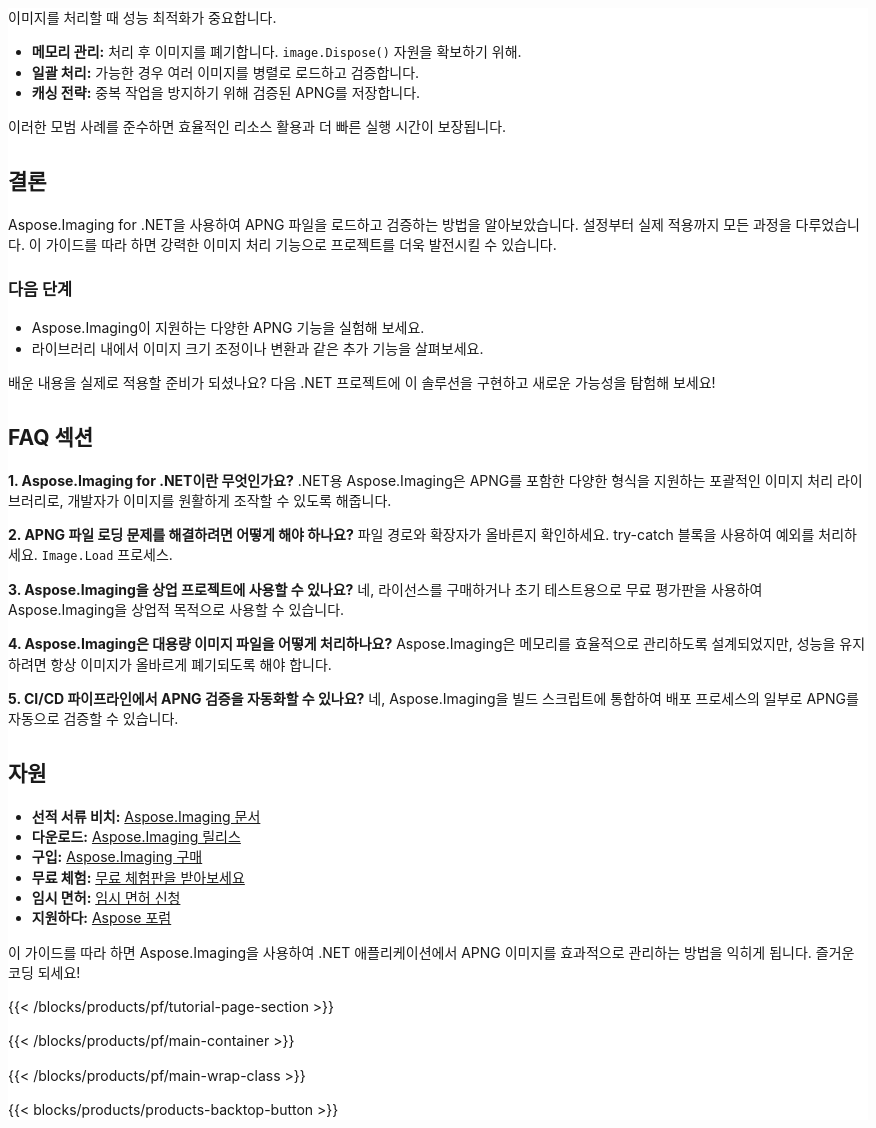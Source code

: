 이미지를 처리할 때 성능 최적화가 중요합니다.
- **메모리 관리:** 처리 후 이미지를 폐기합니다. `image.Dispose()` 자원을 확보하기 위해.
- **일괄 처리:** 가능한 경우 여러 이미지를 병렬로 로드하고 검증합니다.
- **캐싱 전략:** 중복 작업을 방지하기 위해 검증된 APNG를 저장합니다.

이러한 모범 사례를 준수하면 효율적인 리소스 활용과 더 빠른 실행 시간이 보장됩니다.

## 결론

Aspose.Imaging for .NET을 사용하여 APNG 파일을 로드하고 검증하는 방법을 알아보았습니다. 설정부터 실제 적용까지 모든 과정을 다루었습니다. 이 가이드를 따라 하면 강력한 이미지 처리 기능으로 프로젝트를 더욱 발전시킬 수 있습니다.

### 다음 단계

- Aspose.Imaging이 지원하는 다양한 APNG 기능을 실험해 보세요.
- 라이브러리 내에서 이미지 크기 조정이나 변환과 같은 추가 기능을 살펴보세요.

배운 내용을 실제로 적용할 준비가 되셨나요? 다음 .NET 프로젝트에 이 솔루션을 구현하고 새로운 가능성을 탐험해 보세요!

## FAQ 섹션

**1. Aspose.Imaging for .NET이란 무엇인가요?**
.NET용 Aspose.Imaging은 APNG를 포함한 다양한 형식을 지원하는 포괄적인 이미지 처리 라이브러리로, 개발자가 이미지를 원활하게 조작할 수 있도록 해줍니다.

**2. APNG 파일 로딩 문제를 해결하려면 어떻게 해야 하나요?**
파일 경로와 확장자가 올바른지 확인하세요. try-catch 블록을 사용하여 예외를 처리하세요. `Image.Load` 프로세스.

**3. Aspose.Imaging을 상업 프로젝트에 사용할 수 있나요?**
네, 라이선스를 구매하거나 초기 테스트용으로 무료 평가판을 사용하여 Aspose.Imaging을 상업적 목적으로 사용할 수 있습니다.

**4. Aspose.Imaging은 대용량 이미지 파일을 어떻게 처리하나요?**
Aspose.Imaging은 메모리를 효율적으로 관리하도록 설계되었지만, 성능을 유지하려면 항상 이미지가 올바르게 폐기되도록 해야 합니다.

**5. CI/CD 파이프라인에서 APNG 검증을 자동화할 수 있나요?**
네, Aspose.Imaging을 빌드 스크립트에 통합하여 배포 프로세스의 일부로 APNG를 자동으로 검증할 수 있습니다.

## 자원

- **선적 서류 비치:** [Aspose.Imaging 문서](https://reference.aspose.com/imaging/net/)
- **다운로드:** [Aspose.Imaging 릴리스](https://releases.aspose.com/imaging/net/)
- **구입:** [Aspose.Imaging 구매](https://purchase.aspose.com/buy)
- **무료 체험:** [무료 체험판을 받아보세요](https://releases.aspose.com/imaging/net/)
- **임시 면허:** [임시 면허 신청](https://purchase.aspose.com/temporary-license/)
- **지원하다:** [Aspose 포럼](https://forum.aspose.com/c/imaging/10)

이 가이드를 따라 하면 Aspose.Imaging을 사용하여 .NET 애플리케이션에서 APNG 이미지를 효과적으로 관리하는 방법을 익히게 됩니다. 즐거운 코딩 되세요!

{{< /blocks/products/pf/tutorial-page-section >}}

{{< /blocks/products/pf/main-container >}}

{{< /blocks/products/pf/main-wrap-class >}}

{{< blocks/products/products-backtop-button >}}